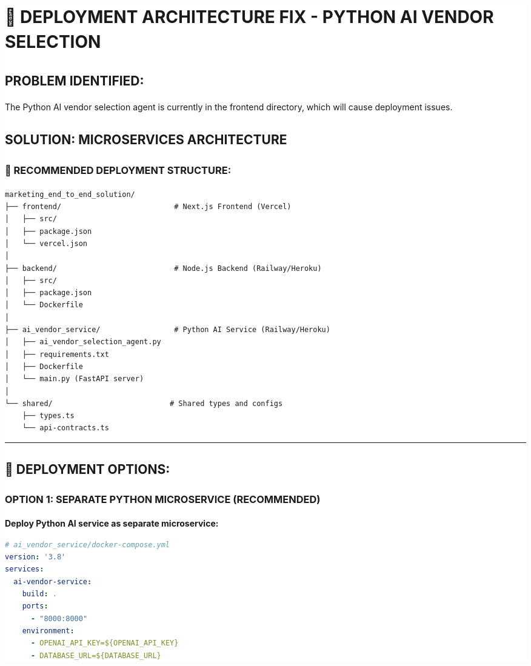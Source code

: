 # 🚨 DEPLOYMENT ARCHITECTURE FIX - PYTHON AI VENDOR SELECTION

## **PROBLEM IDENTIFIED:**
The Python AI vendor selection agent is currently in the frontend directory, which will cause deployment issues.

## **SOLUTION: MICROSERVICES ARCHITECTURE**

### **📁 RECOMMENDED DEPLOYMENT STRUCTURE:**

```
marketing_end_to_end_solution/
├── frontend/                          # Next.js Frontend (Vercel)
│   ├── src/
│   ├── package.json
│   └── vercel.json
│
├── backend/                           # Node.js Backend (Railway/Heroku)
│   ├── src/
│   ├── package.json
│   └── Dockerfile
│
├── ai_vendor_service/                 # Python AI Service (Railway/Heroku)
│   ├── ai_vendor_selection_agent.py
│   ├── requirements.txt
│   ├── Dockerfile
│   └── main.py (FastAPI server)
│
└── shared/                           # Shared types and configs
    ├── types.ts
    └── api-contracts.ts
```

---

## **🔧 DEPLOYMENT OPTIONS:**

### **OPTION 1: SEPARATE PYTHON MICROSERVICE (RECOMMENDED)**

**Deploy Python AI service as separate microservice:**

```yaml
# ai_vendor_service/docker-compose.yml
version: '3.8'
services:
  ai-vendor-service:
    build: .
    ports:
      - "8000:8000"
    environment:
      - OPENAI_API_KEY=${OPENAI_API_KEY}
      - DATABASE_URL=${DATABASE_URL}
```
